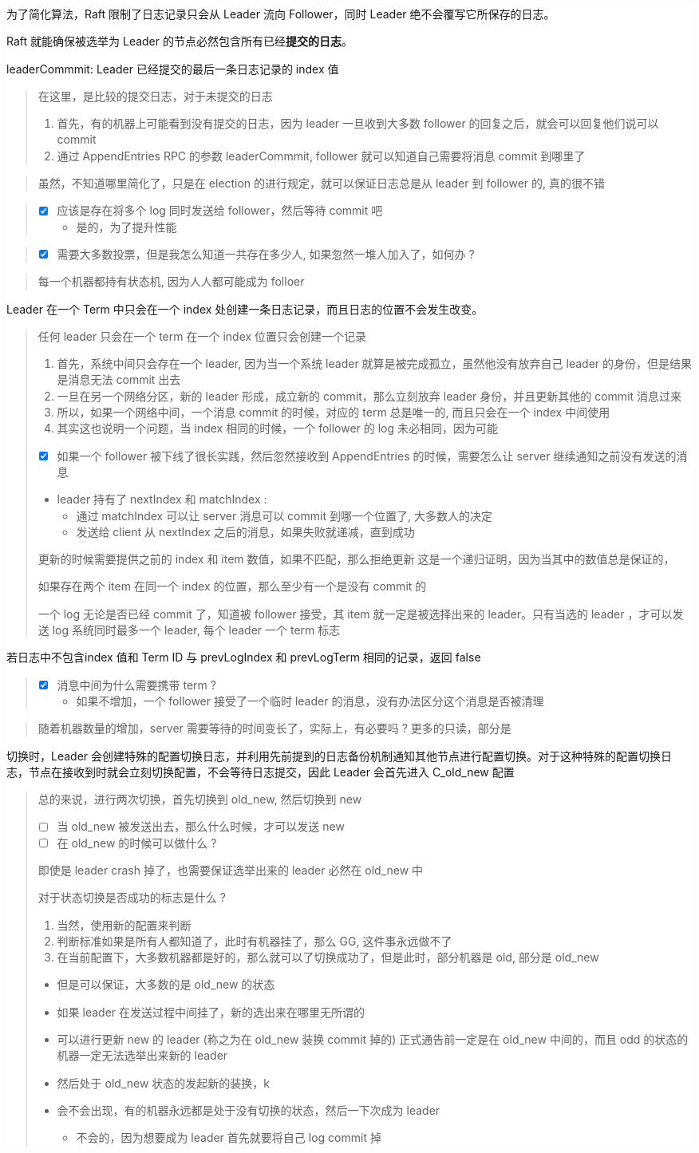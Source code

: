 为了简化算法，Raft 限制了日志记录只会从 Leader 流向 Follower，同时 Leader 绝不会覆写它所保存的日志。

Raft 就能确保被选举为 Leader 的节点必然包含所有已经**提交的日志**。

leaderCommmit: Leader 已经提交的最后一条日志记录的 index 值

> 在这里，是比较的提交日志，对于未提交的日志
> 1. 首先，有的机器上可能看到没有提交的日志，因为 leader 一旦收到大多数 follower 的回复之后，就会可以回复他们说可以 commit
> 2. 通过 AppendEntries RPC 的参数 leaderCommmit, follower 就可以知道自己需要将消息 commit 到哪里了

> 虽然，不知道哪里简化了，只是在 election 的进行规定，就可以保证日志总是从 leader 到 follower 的, 真的很不错

> - [x] 应该是存在将多个 log 同时发送给 follower，然后等待 commit 吧
>    - 是的，为了提升性能


> - [x] 需要大多数投票，但是我怎么知道一共存在多少人, 如果忽然一堆人加入了，如何办 ?

> 每一个机器都持有状态机, 因为人人都可能成为 folloer

Leader 在一个 Term 中只会在一个 index 处创建一条日志记录，而且日志的位置不会发生改变。

> 任何 leader 只会在一个 term 在一个 index 位置只会创建一个记录
> 1. 首先，系统中间只会存在一个 leader, 因为当一个系统 leader 就算是被完成孤立，虽然他没有放弃自己 leader 的身份，但是结果是消息无法 commit 出去
> 2. 一旦在另一个网络分区，新的 leader 形成，成立新的 commit，那么立刻放弃 leader 身份，并且更新其他的 commit 消息过来
> 3. 所以，如果一个网络中间，一个消息 commit 的时候，对应的 term 总是唯一的, 而且只会在一个 index 中间使用
> 4. 其实这也说明一个问题，当 index 相同的时候，一个 follower 的 log 未必相同，因为可能
> 
> - [x] 如果一个 follower 被下线了很长实践，然后忽然接收到 AppendEntries 的时候，需要怎么让 server 继续通知之前没有发送的消息
> - leader 持有了 nextIndex 和 matchIndex :
>   - 通过 matchIndex 可以让 server 消息可以 commit 到哪一个位置了, 大多数人的决定
>   - 发送给 client 从 nextIndex 之后的消息，如果失败就递减，直到成功
> 
> 更新的时候需要提供之前的 index 和 item 数值，如果不匹配，那么拒绝更新
> 这是一个递归证明，因为当其中的数值总是保证的，
> 
> 如果存在两个 item 在同一个 index 的位置，那么至少有一个是没有 commit 的
> 
> 一个 log 无论是否已经 commit 了，知道被 follower 接受，其 item 就一定是被选择出来的 leader。只有当选的 leader ，才可以发送 log
> 系统同时最多一个 leader, 每个 leader 一个 term 标志

若日志中不包含index 值和 Term ID 与 prevLogIndex 和 prevLogTerm 相同的记录，返回 false

> - [x] 消息中间为什么需要携带 term ?
>   - 如果不增加，一个 follower 接受了一个临时 leader 的消息，没有办法区分这个消息是否被清理

> 随着机器数量的增加，server 需要等待的时间变长了，实际上，有必要吗 ?
> 更多的只读，部分是

切换时，Leader 会创建特殊的配置切换日志，并利用先前提到的日志备份机制通知其他节点进行配置切换。对于这种特殊的配置切换日志，节点在接收到时就会立刻切换配置，不会等待日志提交，因此 Leader 会首先进入 C_old_new 配置

> 总的来说，进行两次切换，首先切换到 old_new, 然后切换到 new
> - [ ] 当 old_new 被发送出去，那么什么时候，才可以发送 new 
> - [ ] 在 old_new 的时候可以做什么 ?
>
> 即使是 leader crash 掉了，也需要保证选举出来的 leader 必然在 old_new 中
> 
> 对于状态切换是否成功的标志是什么 ?
> 1. 当然，使用新的配置来判断
> 2. 判断标准如果是所有人都知道了，此时有机器挂了，那么 GG, 这件事永远做不了
> 3. 在当前配置下，大多数机器都是好的，那么就可以了切换成功了，但是此时，部分机器是 old, 部分是 old_new
>   - 但是可以保证，大多数的是 old_new 的状态
>   - 如果 leader 在发送过程中间挂了，新的选出来在哪里无所谓的
>   - 可以进行更新 new 的 leader (称之为在 old_new 装换 commit 掉的) 正式通告前一定是在 old_new 中间的，而且 odd 的状态的机器一定无法选举出来新的 leader
>   - 然后处于 old_new 状态的发起新的装换，k
>
> - 会不会出现，有的机器永远都是处于没有切换的状态，然后一下次成为 leader
>   - 不会的，因为想要成为 leader 首先就要将自己 log commit 掉

[^1]: https://stackoverflow.com/questions/46376293/what-is-lastapplied-and-matchindex-in-raft-protocol-for-volatile-state-in-server